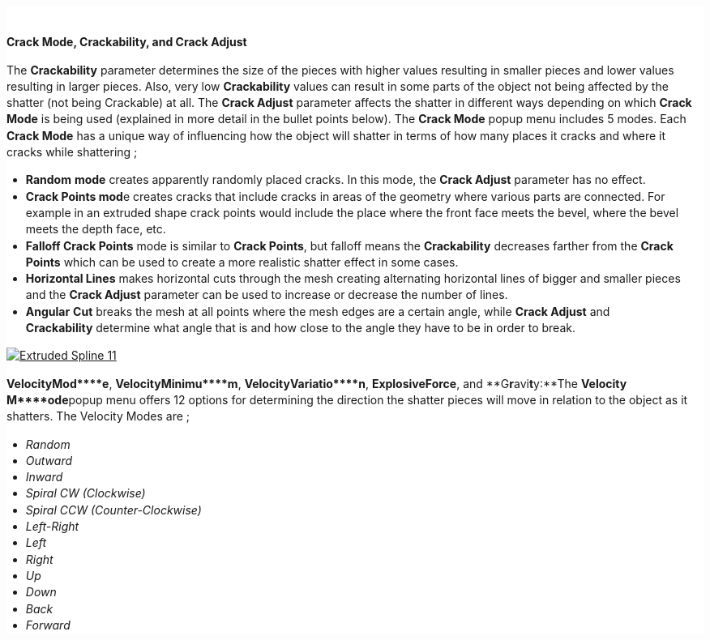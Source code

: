 
 


**Crack Mode, Crackability, and Crack Adjust**


The **Crackability** parameter determines the size of the pieces with higher values resulting in smaller pieces and lower values resulting in larger pieces. Also, very low **Crackability** values can result in some parts of the object not being affected by the shatter (not being Crackable) at all. The **Crack Adjust** parameter affects the shatter in different ways depending on which **Crack Mode** is being used (explained in more detail in the bullet points below). The **Crack Mode** popup menu includes 5 modes. Each **Crack Mode** has a unique way of influencing how the object will shatter in terms of how many places it cracks and where it cracks while shattering ;


* **Random** **mode** creates apparently randomly placed cracks. In this mode, the **Crack Adjust** parameter has no effect.
* **Crack Points mod**e creates cracks that include cracks in areas of the geometry where various parts are connected. For example in an extruded shape crack points would include the place where the front face meets the bevel, where the bevel meets the depth face, etc.
* **Falloff Crack Points** mode is similar to **Crack Points**, but falloff means the **Crackability** decreases farther from the **Crack** **Points** which can be used to create a more realistic shatter effect in some cases.
* **Horizontal Lines** makes horizontal cuts through the mesh creating alternating horizontal lines of bigger and smaller pieces and the **Crack Adjust** parameter can be used to increase or decrease the number of lines.
* **Angular** **Cut** breaks the mesh at all points where the mesh edges are a certain angle, while **Crack Adjust** and **Crackability** determine what angle that is and how close to the angle they have to be in order to break.


[![Extruded Spline 11](https://borisfx-com-res.cloudinary.com/image/upload//documentation/continuum/uploads/2013/06/Extruded-Spline-11.jpg)](https://borisfx-com-res.cloudinary.com/image/upload//documentation/continuum/uploads/2013/06/Extruded-Spline-11.jpg)


**V****e****lo****c****i****t****y****M****od****e**, **V****e****lo****c****i****t****y****M****ini****m****u****m**, **V****e****lo****c****i****t****y****V****a****r****ia****t****io****n**, **Explosive****Fo****rce**, and **G****r****avi****t****y:**The **V****e****lo****c****i****t****y** **M****ode**popup menu offers 12 options for determining the direction the shatter pieces will move in relation to the object as it shatters. The Velocity Modes are ;


* *Random*
* *Outward*
* *Inward*
* *Spiral CW (Clockwise)*
* *Spiral CCW (Counter-Clockwise)*
* *Left-Right*
* *Left*
* *Right*
* *Up*
* *Down*
* *Back*
* *Forward*

